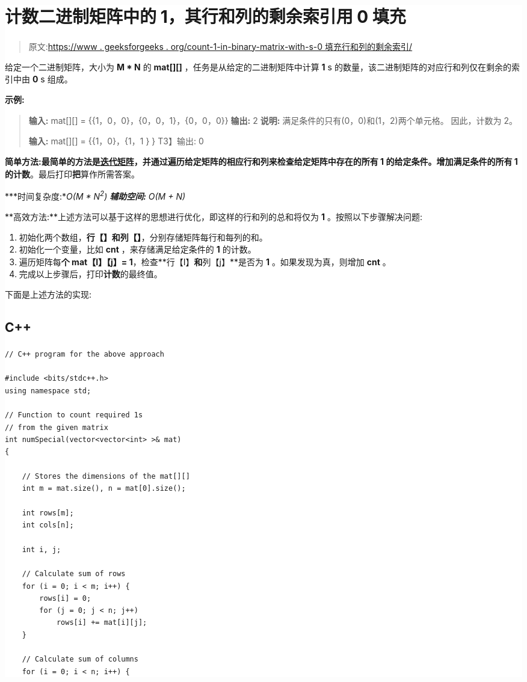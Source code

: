 # 计数二进制矩阵中的 1，其行和列的剩余索引用 0 填充

> 原文:[https://www . geeksforgeeks . org/count-1-in-binary-matrix-with-s-0 填充行和列的剩余索引/](https://www.geeksforgeeks.org/count-1s-in-binary-matrix-having-remaining-indices-of-its-row-and-column-filled-with-0s/)

给定一个二进制矩阵，大小为 **M * N** 的 **mat[][]** ，任务是从给定的二进制矩阵中计算 **1** s 的数量，该二进制矩阵的对应行和列仅在剩余的索引中由 **0** s 组成。

**示例:**

> **输入:** mat[][] = {{1，0，0}，{0，0，1}，{0，0，0}}
> **输出:** 2
> **说明:**
> 满足条件的只有(0，0)和(1，2)两个单元格。
> 因此，计数为 2。
> 
> **输入:** mat[][] = {{1，0}，{1，1 } }
> T3】输出: 0

**简单方法:**最简单的方法是[迭代矩阵](https://www.geeksforgeeks.org/row-wise-vs-column-wise-traversal-matrix/)，并通过遍历给定矩阵的相应行和列来检查给定矩阵中存在的所有 **1** 的给定条件。增加满足条件的所有 **1** 的**计数**。最后打印**把**算作所需答案。

***时间复杂度:**O(M * N<sup>2</sup>)*
***辅助空间:** O(M + N)*

**高效方法:**上述方法可以基于这样的思想进行优化，即这样的行和列的总和将仅为 **1** 。按照以下步骤解决问题:

1.  初始化两个数组，**行【】**和**列【】**，分别存储矩阵每行和每列的和。
2.  初始化一个变量，比如 **cnt** ，来存储满足给定条件的 **1** 的计数。
3.  遍历矩阵每**个 mat【I】【j】= 1**，检查**行【I】**和**列【j】**是否为 **1** 。如果发现为真，则增加 **cnt** 。
4.  完成以上步骤后，打印**计数**的最终值。

下面是上述方法的实现:

## C++

```
// C++ program for the above approach

#include <bits/stdc++.h>
using namespace std;

// Function to count required 1s
// from the given matrix
int numSpecial(vector<vector<int> >& mat)
{

    // Stores the dimensions of the mat[][]
    int m = mat.size(), n = mat[0].size();

    int rows[m];
    int cols[n];

    int i, j;

    // Calculate sum of rows
    for (i = 0; i < m; i++) {
        rows[i] = 0;
        for (j = 0; j < n; j++)
            rows[i] += mat[i][j];
    }

    // Calculate sum of columns
    for (i = 0; i < n; i++) {

```